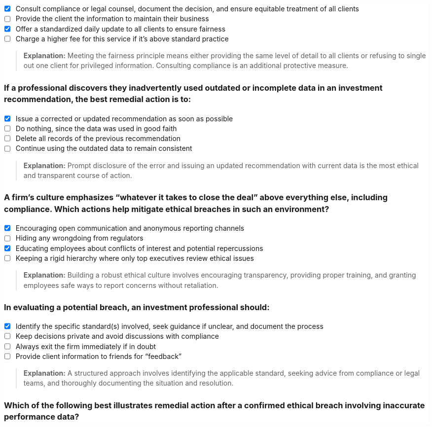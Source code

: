 - [x] Consult compliance or legal counsel, document the decision, and ensure equitable treatment of all clients  
- [ ] Provide the client the information to maintain their business  
- [x] Offer a standardized daily update to all clients to ensure fairness  
- [ ] Charge a higher fee for this service if it’s above standard practice

> **Explanation:** Meeting the fairness principle means either providing the same level of detail to all clients or refusing to single out one client for privileged information. Consulting compliance is an additional protective measure.


### If a professional discovers they inadvertently used outdated or incomplete data in an investment recommendation, the best remedial action is to:

- [x] Issue a corrected or updated recommendation as soon as possible  
- [ ] Do nothing, since the data was used in good faith  
- [ ] Delete all records of the previous recommendation  
- [ ] Continue using the outdated data to remain consistent

> **Explanation:** Prompt disclosure of the error and issuing an updated recommendation with current data is the most ethical and transparent course of action.


### A firm’s culture emphasizes “whatever it takes to close the deal” above everything else, including compliance. Which actions help mitigate ethical breaches in such an environment?

- [x] Encouraging open communication and anonymous reporting channels  
- [ ] Hiding any wrongdoing from regulators  
- [x] Educating employees about conflicts of interest and potential repercussions  
- [ ] Keeping a rigid hierarchy where only top executives review ethical issues

> **Explanation:** Building a robust ethical culture involves encouraging transparency, providing proper training, and granting employees safe ways to report concerns without retaliation.


### In evaluating a potential breach, an investment professional should:

- [x] Identify the specific standard(s) involved, seek guidance if unclear, and document the process  
- [ ] Keep decisions private and avoid discussions with compliance  
- [ ] Always exit the firm immediately if in doubt  
- [ ] Provide client information to friends for “feedback”

> **Explanation:** A structured approach involves identifying the applicable standard, seeking advice from compliance or legal teams, and thoroughly documenting the situation and resolution.


### Which of the following best illustrates remedial action after a confirmed ethical breach involving inaccurate performance data?
